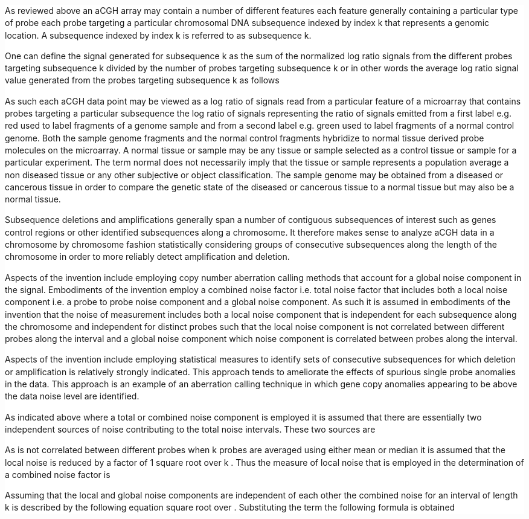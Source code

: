 As reviewed above an aCGH array may contain a number of different features each feature generally containing a particular type of probe each probe targeting a particular chromosomal DNA subsequence indexed by index k that represents a genomic location. A subsequence indexed by index k is referred to as subsequence k. 

One can define the signal generated for subsequence k as the sum of the normalized log ratio signals from the different probes targeting subsequence k divided by the number of probes targeting subsequence k or in other words the average log ratio signal value generated from the probes targeting subsequence k as follows 

As such each aCGH data point may be viewed as a log ratio of signals read from a particular feature of a microarray that contains probes targeting a particular subsequence the log ratio of signals representing the ratio of signals emitted from a first label e.g. red used to label fragments of a genome sample and from a second label e.g. green used to label fragments of a normal control genome. Both the sample genome fragments and the normal control fragments hybridize to normal tissue derived probe molecules on the microarray. A normal tissue or sample may be any tissue or sample selected as a control tissue or sample for a particular experiment. The term normal does not necessarily imply that the tissue or sample represents a population average a non diseased tissue or any other subjective or object classification. The sample genome may be obtained from a diseased or cancerous tissue in order to compare the genetic state of the diseased or cancerous tissue to a normal tissue but may also be a normal tissue.

Subsequence deletions and amplifications generally span a number of contiguous subsequences of interest such as genes control regions or other identified subsequences along a chromosome. It therefore makes sense to analyze aCGH data in a chromosome by chromosome fashion statistically considering groups of consecutive subsequences along the length of the chromosome in order to more reliably detect amplification and deletion.

Aspects of the invention include employing copy number aberration calling methods that account for a global noise component in the signal. Embodiments of the invention employ a combined noise factor i.e. total noise factor that includes both a local noise component i.e. a probe to probe noise component and a global noise component. As such it is assumed in embodiments of the invention that the noise of measurement includes both a local noise component that is independent for each subsequence along the chromosome and independent for distinct probes such that the local noise component is not correlated between different probes along the interval and a global noise component which noise component is correlated between probes along the interval.

Aspects of the invention include employing statistical measures to identify sets of consecutive subsequences for which deletion or amplification is relatively strongly indicated. This approach tends to ameliorate the effects of spurious single probe anomalies in the data. This approach is an example of an aberration calling technique in which gene copy anomalies appearing to be above the data noise level are identified.

As indicated above where a total or combined noise component is employed it is assumed that there are essentially two independent sources of noise contributing to the total noise intervals. These two sources are 

As is not correlated between different probes when k probes are averaged using either mean or median it is assumed that the local noise is reduced by a factor of 1 square root over k . Thus the measure of local noise that is employed in the determination of a combined noise factor is 

Assuming that the local and global noise components are independent of each other the combined noise for an interval of length k is described by the following equation square root over . Substituting the term the following formula is obtained 
